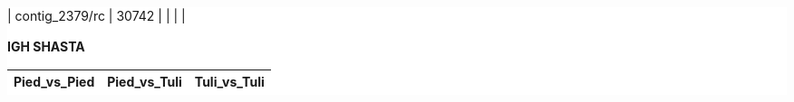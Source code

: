 | contig_2379/rc         |      30742 |   |                              |            |

**IGH SHASTA**

| Pied_vs_Pied | Pied_vs_Tuli | Tuli_vs_Tuli |
|---------------|---------------|-------------|